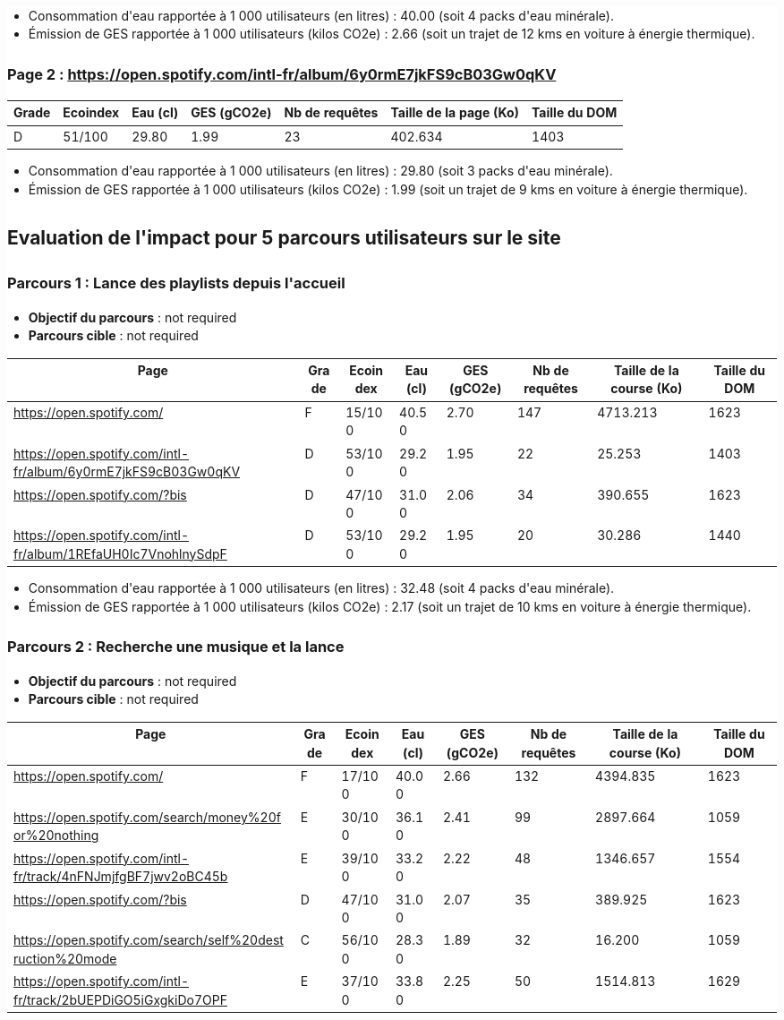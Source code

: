 - Consommation d'eau rapportée à 1 000 utilisateurs (en litres) : 40.00 (soit 4 packs d'eau minérale).
- Émission de GES rapportée à 1 000 utilisateurs (kilos CO2e) : 2.66 (soit un trajet de 12 kms en voiture à énergie thermique).

### Page 2 : https://open.spotify.com/intl-fr/album/6y0rmE7jkFS9cB03Gw0qKV

| Grade | Ecoindex | Eau (cl) | GES (gCO2e) | Nb de requêtes | Taille de la page (Ko) | Taille du DOM |
| ----- | -------- | -------- | ----------- | -------------- | ---------------------- | ------------- |
| D     | 51/100   | 29.80    | 1.99        | 23             | 402.634                | 1403          |

- Consommation d'eau rapportée à 1 000 utilisateurs (en litres) : 29.80 (soit 3 packs d'eau minérale).
- Émission de GES rapportée à 1 000 utilisateurs (kilos CO2e) : 1.99 (soit un trajet de 9 kms en voiture à énergie thermique).

## Evaluation de l'impact pour 5 parcours utilisateurs sur le site

### Parcours 1 : Lance des playlists depuis l&#x27;accueil

- **Objectif du parcours** : not required
- **Parcours cible** : not required

| Page                                                          | Grade | Ecoindex | Eau (cl) | GES (gCO2e) | Nb de requêtes | Taille de la course (Ko) | Taille du DOM |
| ------------------------------------------------------------- | ----- | -------- | -------- | ----------- | -------------- | ------------------------ | ------------- |
| https://open.spotify.com/                                     | F     | 15/100   | 40.50    | 2.70        | 147            | 4713.213                 | 1623          |
| https://open.spotify.com/intl-fr/album/6y0rmE7jkFS9cB03Gw0qKV | D     | 53/100   | 29.20    | 1.95        | 22             | 25.253                   | 1403          |
| https://open.spotify.com/?bis                                 | D     | 47/100   | 31.00    | 2.06        | 34             | 390.655                  | 1623          |
| https://open.spotify.com/intl-fr/album/1REfaUH0Ic7VnohlnySdpF | D     | 53/100   | 29.20    | 1.95        | 20             | 30.286                   | 1440          |

- Consommation d'eau rapportée à 1 000 utilisateurs (en litres) : 32.48 (soit 4 packs d'eau minérale).
- Émission de GES rapportée à 1 000 utilisateurs (kilos CO2e) : 2.17 (soit un trajet de 10 kms en voiture à énergie thermique).

### Parcours 2 : Recherche une musique et la lance

- **Objectif du parcours** : not required
- **Parcours cible** : not required

| Page                                                          | Grade | Ecoindex | Eau (cl) | GES (gCO2e) | Nb de requêtes | Taille de la course (Ko) | Taille du DOM |
| ------------------------------------------------------------- | ----- | -------- | -------- | ----------- | -------------- | ------------------------ | ------------- |
| https://open.spotify.com/                                     | F     | 17/100   | 40.00    | 2.66        | 132            | 4394.835                 | 1623          |
| https://open.spotify.com/search/money%20for%20nothing         | E     | 30/100   | 36.10    | 2.41        | 99             | 2897.664                 | 1059          |
| https://open.spotify.com/intl-fr/track/4nFNJmjfgBF7jwv2oBC45b | E     | 39/100   | 33.20    | 2.22        | 48             | 1346.657                 | 1554          |
| https://open.spotify.com/?bis                                 | D     | 47/100   | 31.00    | 2.07        | 35             | 389.925                  | 1623          |
| https://open.spotify.com/search/self%20destruction%20mode     | C     | 56/100   | 28.30    | 1.89        | 32             | 16.200                   | 1059          |
| https://open.spotify.com/intl-fr/track/2bUEPDiGO5iGxgkiDo7OPF | E     | 37/100   | 33.80    | 2.25        | 50             | 1514.813                 | 1629          |
